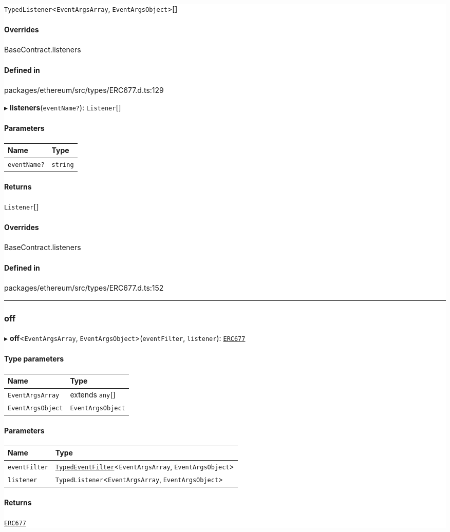 `TypedListener`<`EventArgsArray`, `EventArgsObject`\>[]

#### Overrides

BaseContract.listeners

#### Defined in

packages/ethereum/src/types/ERC677.d.ts:129

▸ **listeners**(`eventName?`): `Listener`[]

#### Parameters

| Name | Type |
| :------ | :------ |
| `eventName?` | `string` |

#### Returns

`Listener`[]

#### Overrides

BaseContract.listeners

#### Defined in

packages/ethereum/src/types/ERC677.d.ts:152

___

### off

▸ **off**<`EventArgsArray`, `EventArgsObject`\>(`eventFilter`, `listener`): [`ERC677`](ERC677.md)

#### Type parameters

| Name | Type |
| :------ | :------ |
| `EventArgsArray` | extends `any`[] |
| `EventArgsObject` | `EventArgsObject` |

#### Parameters

| Name | Type |
| :------ | :------ |
| `eventFilter` | [`TypedEventFilter`](../interfaces/TypedEventFilter.md)<`EventArgsArray`, `EventArgsObject`\> |
| `listener` | `TypedListener`<`EventArgsArray`, `EventArgsObject`\> |

#### Returns

[`ERC677`](ERC677.md)
